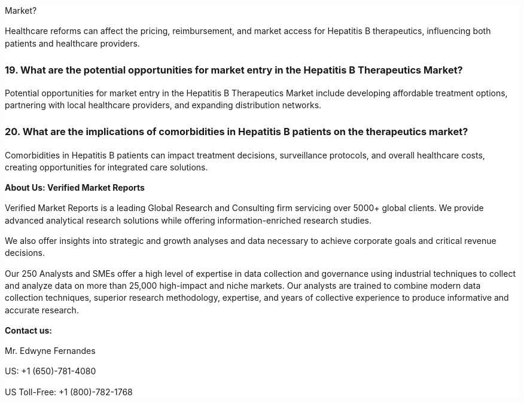 Market?</h3><p>Healthcare reforms can affect the pricing, reimbursement, and market access for Hepatitis B therapeutics, influencing both patients and healthcare providers.</p><h3>19. What are the potential opportunities for market entry in the Hepatitis B Therapeutics Market?</h3><p>Potential opportunities for market entry in the Hepatitis B Therapeutics Market include developing affordable treatment options, partnering with local healthcare providers, and expanding distribution networks.</p><h3>20. What are the implications of comorbidities in Hepatitis B patients on the therapeutics market?</h3><p>Comorbidities in Hepatitis B patients can impact treatment decisions, surveillance protocols, and overall healthcare costs, creating opportunities for integrated care solutions.</p></body></html><p id="" class=""><strong>About Us: Verified Market Reports</strong></p><p id="" class="">Verified Market Reports is a leading Global Research and Consulting firm servicing over 5000+ global clients. We provide advanced analytical research solutions while offering information-enriched research studies.</p><p id="" class="">We also offer insights into strategic and growth analyses and data necessary to achieve corporate goals and critical revenue decisions.</p><p id="" class="">Our 250 Analysts and SMEs offer a high level of expertise in data collection and governance using industrial techniques to collect and analyze data on more than 25,000 high-impact and niche markets. Our analysts are trained to combine modern data collection techniques, superior research methodology, expertise, and years of collective experience to produce informative and accurate research.</p><p id="" class=""><strong>Contact us:</strong></p><p id="" class="">Mr. Edwyne Fernandes</p><p id="" class="">US: +1 (650)-781-4080</p><p id="" class="">US Toll-Free: +1 (800)-782-1768</p>
